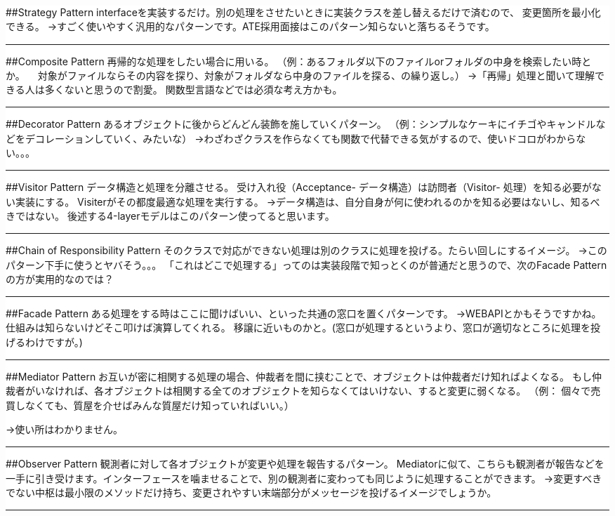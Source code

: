##Strategy Pattern
interfaceを実装するだけ。別の処理をさせたいときに実装クラスを差し替えるだけで済むので、
変更箇所を最小化できる。
→すごく使いやすく汎用的なパターンです。ATE採用面接はこのパターン知らないと落ちるそうです。

---

##Composite Pattern
再帰的な処理をしたい場合に用いる。
（例：あるフォルダ以下のファイルorフォルダの中身を検索したい時とか。
　対象がファイルならその内容を探り、対象がフォルダなら中身のファイルを探る、の繰り返し。）
→「再帰」処理と聞いて理解できる人は多くないと思うので割愛。
関数型言語などでは必須な考え方かも。

---

##Decorator Pattern
あるオブジェクトに後からどんどん装飾を施していくパターン。
（例：シンプルなケーキにイチゴやキャンドルなどをデコレーションしていく、みたいな）
→わざわざクラスを作らなくても関数で代替できる気がするので、使いドコロがわからない。。。

---

##Visitor Pattern
データ構造と処理を分離させる。
受け入れ役（Acceptance- データ構造）は訪問者（Visitor- 処理）を知る必要がない実装にする。
Visiterがその都度最適な処理を実行する。
→データ構造は、自分自身が何に使われるのかを知る必要はないし、知るべきではない。
後述する4-layerモデルはこのパターン使ってると思います。

---

##Chain of Responsibility Pattern
そのクラスで対応ができない処理は別のクラスに処理を投げる。たらい回しにするイメージ。
→このパターン下手に使うとヤバそう。。。
「これはどこで処理する」ってのは実装段階で知っとくのが普通だと思うので、次のFacade Patternの方が実用的なのでは？

---

##Facade Pattern
ある処理をする時はここに聞けばいい、といった共通の窓口を置くパターンです。
→WEBAPIとかもそうですかね。仕組みは知らないけどそこ叩けば演算してくれる。
移譲に近いものかと。(窓口が処理するというより、窓口が適切なところに処理を投げるわけですが。)

---

##Mediator Pattern
お互いが密に相関する処理の場合、仲裁者を間に挟むことで、オブジェクトは仲裁者だけ知ればよくなる。
もし仲裁者がいなければ、各オブジェクトは相関する全てのオブジェクトを知らなくてはいけない、すると変更に弱くなる。
（例： 個々で売買しなくても、質屋を介せばみんな質屋だけ知っていればいい。）

→使い所はわかりません。

---

##Observer Pattern
観測者に対して各オブジェクトが変更や処理を報告するパターン。
Mediatorに似て、こちらも観測者が報告などを一手に引き受けます。インターフェースを噛ませることで、別の観測者に変わっても同じように処理することができます。
→変更すべきでない中枢は最小限のメソッドだけ持ち、変更されやすい末端部分がメッセージを投げるイメージでしょうか。

---